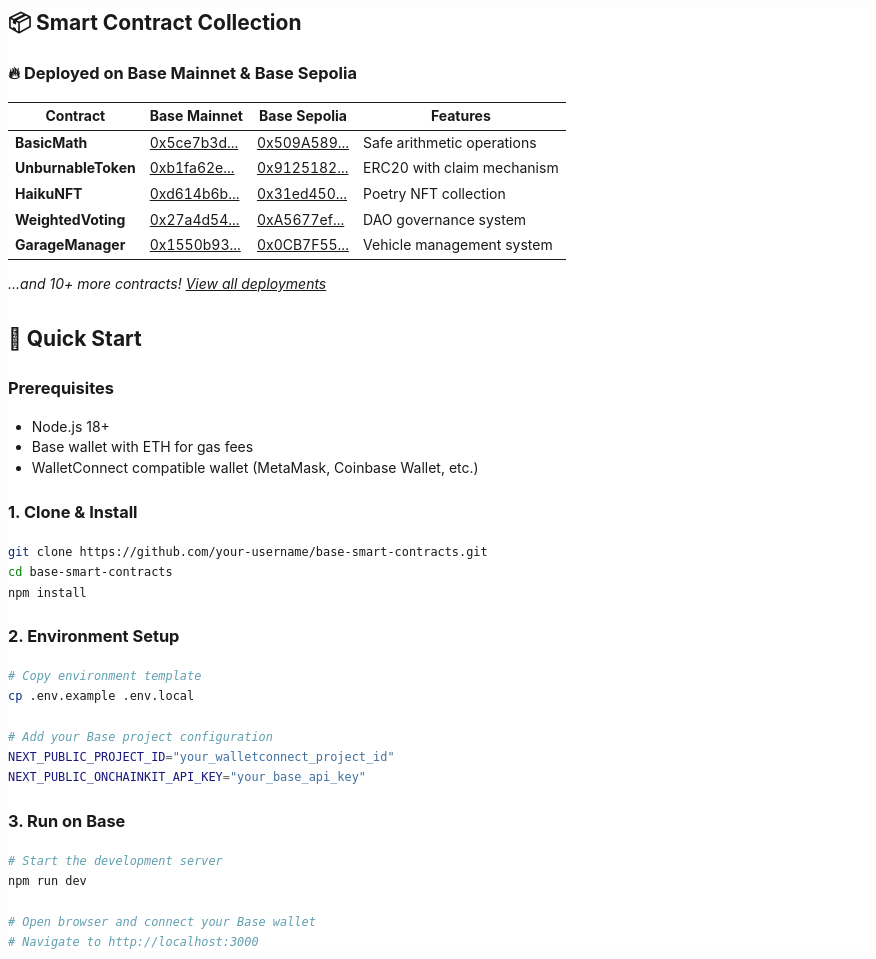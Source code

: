 ## 📦 Smart Contract Collection

### 🔥 **Deployed on Base Mainnet & Base Sepolia**

| Contract | Base Mainnet | Base Sepolia | Features |
|----------|--------------|--------------|----------|
| **BasicMath** | [0x5ce7b3d...](https://basescan.org/address/0x5ce7b3d39c2e89d04d9d24b1b37598f9ac50ce71) | [0x509A589...](https://sepolia.basescan.org/address/0x509a5892afcfae5872aa13602a89b5b1d33106c3) | Safe arithmetic operations |
| **UnburnableToken** | [0xb1fa62e...](https://basescan.org/address/0xb1fa62e4a5485f475ccc800249ff0ac06ea5115d) | [0x9125182...](https://sepolia.basescan.org/address/0x91251829756b1608f09d3757467fab693edc6822) | ERC20 with claim mechanism |
| **HaikuNFT** | [0xd614b6b...](https://basescan.org/address/0xd614b6bccd2d1432929b0726b41a84dd22f80cab) | [0x31ed450...](https://sepolia.basescan.org/address/0x31ed45095850360225f162feff06f8164e207a14) | Poetry NFT collection |
| **WeightedVoting** | [0x27a4d54...](https://basescan.org/address/0x27a4d546c317735d06a9e04bcf6dc4f8ef4c8454) | [0xA5677ef...](https://sepolia.basescan.org/address/0xa5677ef95aa4e04a0a01ec2b8127cc15f1d942d0) | DAO governance system |
| **GarageManager** | [0x1550b93...](https://basescan.org/address/0x1550b93c82eb6e28d871e5432ace6b70b87fd997) | [0x0CB7F55...](https://sepolia.basescan.org/address/0x0cb7f5501aa38df1e50c27d10e4e2691cd95ca60) | Vehicle management system |

*...and 10+ more contracts! [View all deployments](#-deployment-addresses)*

## 🚀 Quick Start

### Prerequisites

- Node.js 18+ 
- Base wallet with ETH for gas fees
- WalletConnect compatible wallet (MetaMask, Coinbase Wallet, etc.)

### 1. Clone & Install

```bash
git clone https://github.com/your-username/base-smart-contracts.git
cd base-smart-contracts
npm install
```

### 2. Environment Setup

```bash
# Copy environment template
cp .env.example .env.local

# Add your Base project configuration
NEXT_PUBLIC_PROJECT_ID="your_walletconnect_project_id"
NEXT_PUBLIC_ONCHAINKIT_API_KEY="your_base_api_key"
```

### 3. Run on Base

```bash
# Start the development server
npm run dev

# Open browser and connect your Base wallet
# Navigate to http://localhost:3000
```

